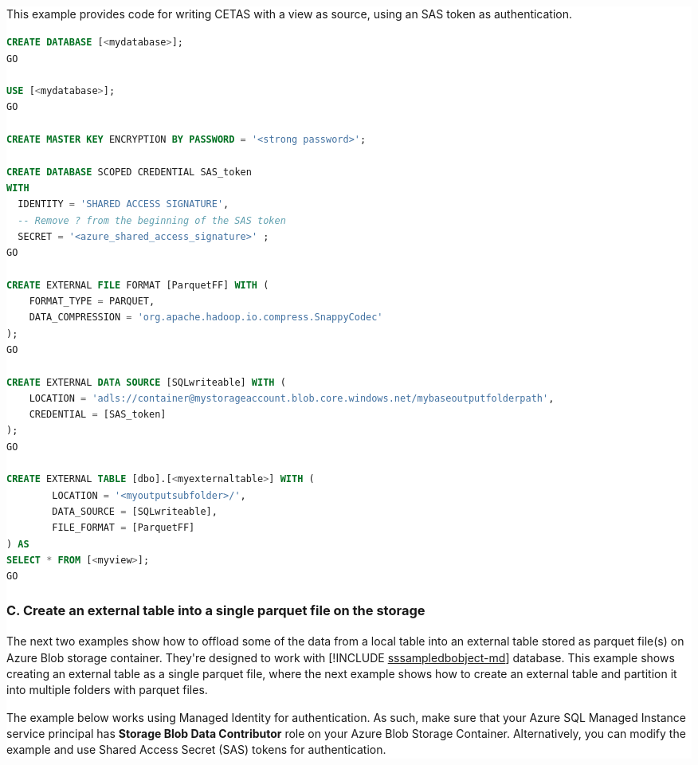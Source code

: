 This example provides code for writing CETAS with a view as source, using an SAS token as authentication.

```sql
CREATE DATABASE [<mydatabase>];
GO

USE [<mydatabase>];
GO

CREATE MASTER KEY ENCRYPTION BY PASSWORD = '<strong password>';

CREATE DATABASE SCOPED CREDENTIAL SAS_token
WITH
  IDENTITY = 'SHARED ACCESS SIGNATURE',
  -- Remove ? from the beginning of the SAS token
  SECRET = '<azure_shared_access_signature>' ;
GO

CREATE EXTERNAL FILE FORMAT [ParquetFF] WITH (
    FORMAT_TYPE = PARQUET,
    DATA_COMPRESSION = 'org.apache.hadoop.io.compress.SnappyCodec'
);
GO

CREATE EXTERNAL DATA SOURCE [SQLwriteable] WITH (
    LOCATION = 'adls://container@mystorageaccount.blob.core.windows.net/mybaseoutputfolderpath',
    CREDENTIAL = [SAS_token]
);
GO

CREATE EXTERNAL TABLE [dbo].[<myexternaltable>] WITH (
        LOCATION = '<myoutputsubfolder>/',
        DATA_SOURCE = [SQLwriteable],
        FILE_FORMAT = [ParquetFF]
) AS
SELECT * FROM [<myview>];
GO
```

### C. Create an external table into a single parquet file on the storage

The next two examples show how to offload some of the data from a local table into an external table stored as parquet file(s) on Azure Blob storage container. They're designed to work with [!INCLUDE [sssampledbobject-md](../../includes/sssampledbobject-md.md)] database. This example shows creating an external table as a single parquet file, where the next example shows how to create an external table and partition it into multiple folders with parquet files.

The example below works using Managed Identity for authentication. As such, make sure that your Azure SQL Managed Instance service principal has **Storage Blob Data Contributor** role on your Azure Blob Storage Container. Alternatively, you can modify the example and use Shared Access Secret (SAS) tokens for authentication.

